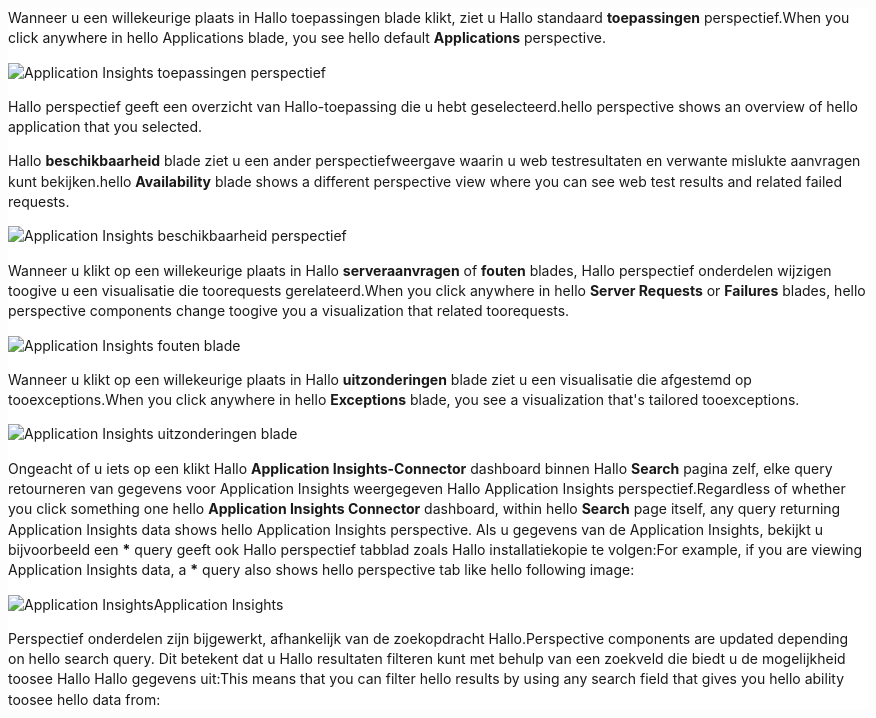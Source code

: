 <span data-ttu-id="85215-199">Wanneer u een willekeurige plaats in Hallo toepassingen blade klikt, ziet u Hallo standaard **toepassingen** perspectief.</span><span class="sxs-lookup"><span data-stu-id="85215-199">When you click anywhere in hello Applications blade, you see hello default **Applications** perspective.</span></span>

![Application Insights toepassingen perspectief](./media/log-analytics-app-insights-connector/applications-blade-drill-search.png)

<span data-ttu-id="85215-201">Hallo perspectief geeft een overzicht van Hallo-toepassing die u hebt geselecteerd.</span><span class="sxs-lookup"><span data-stu-id="85215-201">hello perspective shows an overview of hello application that you selected.</span></span>

<span data-ttu-id="85215-202">Hallo **beschikbaarheid** blade ziet u een ander perspectiefweergave waarin u web testresultaten en verwante mislukte aanvragen kunt bekijken.</span><span class="sxs-lookup"><span data-stu-id="85215-202">hello **Availability** blade shows a different perspective view where you can see web test results and related failed requests.</span></span>

![Application Insights beschikbaarheid perspectief](./media/log-analytics-app-insights-connector/availability-blade-drill-search.png)

<span data-ttu-id="85215-204">Wanneer u klikt op een willekeurige plaats in Hallo **serveraanvragen** of **fouten** blades, Hallo perspectief onderdelen wijzigen toogive u een visualisatie die toorequests gerelateerd.</span><span class="sxs-lookup"><span data-stu-id="85215-204">When you click anywhere in hello **Server Requests** or **Failures** blades, hello perspective components change toogive you a visualization that related toorequests.</span></span>

![Application Insights fouten blade](./media/log-analytics-app-insights-connector/server-requests-failures-drill-search.png)

<span data-ttu-id="85215-206">Wanneer u klikt op een willekeurige plaats in Hallo **uitzonderingen** blade ziet u een visualisatie die afgestemd op tooexceptions.</span><span class="sxs-lookup"><span data-stu-id="85215-206">When you click anywhere in hello **Exceptions** blade, you see a visualization that's tailored tooexceptions.</span></span>

![Application Insights uitzonderingen blade](./media/log-analytics-app-insights-connector/exceptions-blade-drill-search.png)

<span data-ttu-id="85215-208">Ongeacht of u iets op een klikt Hallo **Application Insights-Connector** dashboard binnen Hallo **Search** pagina zelf, elke query retourneren van gegevens voor Application Insights weergegeven Hallo Application Insights perspectief.</span><span class="sxs-lookup"><span data-stu-id="85215-208">Regardless of whether you click something one hello **Application Insights Connector** dashboard, within hello **Search** page itself, any query returning Application Insights data shows hello Application Insights perspective.</span></span> <span data-ttu-id="85215-209">Als u gegevens van de Application Insights, bekijkt u bijvoorbeeld een **&#42;** query geeft ook Hallo perspectief tabblad zoals Hallo installatiekopie te volgen:</span><span class="sxs-lookup"><span data-stu-id="85215-209">For example, if you are viewing Application Insights data, a **&#42;** query also shows hello perspective tab like hello following image:</span></span>

![<span data-ttu-id="85215-210">Application Insights</span><span class="sxs-lookup"><span data-stu-id="85215-210">Application Insights</span></span> ](./media/log-analytics-app-insights-connector/app-insights-search.png)

<span data-ttu-id="85215-211">Perspectief onderdelen zijn bijgewerkt, afhankelijk van de zoekopdracht Hallo.</span><span class="sxs-lookup"><span data-stu-id="85215-211">Perspective components are updated depending on hello search query.</span></span> <span data-ttu-id="85215-212">Dit betekent dat u Hallo resultaten filteren kunt met behulp van een zoekveld die biedt u de mogelijkheid toosee Hallo Hallo gegevens uit:</span><span class="sxs-lookup"><span data-stu-id="85215-212">This means that you can filter hello results by using any search field that gives you hello ability toosee hello data from:</span></span>
